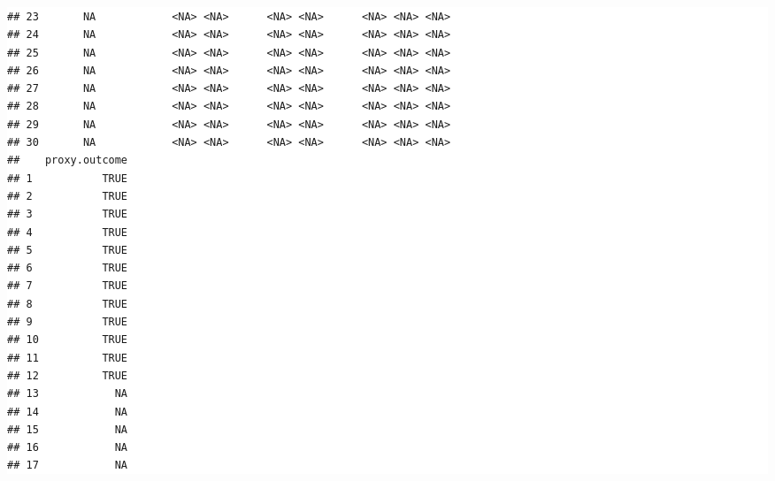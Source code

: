     ## 23       NA            <NA> <NA>      <NA> <NA>      <NA> <NA> <NA>
    ## 24       NA            <NA> <NA>      <NA> <NA>      <NA> <NA> <NA>
    ## 25       NA            <NA> <NA>      <NA> <NA>      <NA> <NA> <NA>
    ## 26       NA            <NA> <NA>      <NA> <NA>      <NA> <NA> <NA>
    ## 27       NA            <NA> <NA>      <NA> <NA>      <NA> <NA> <NA>
    ## 28       NA            <NA> <NA>      <NA> <NA>      <NA> <NA> <NA>
    ## 29       NA            <NA> <NA>      <NA> <NA>      <NA> <NA> <NA>
    ## 30       NA            <NA> <NA>      <NA> <NA>      <NA> <NA> <NA>
    ##    proxy.outcome
    ## 1           TRUE
    ## 2           TRUE
    ## 3           TRUE
    ## 4           TRUE
    ## 5           TRUE
    ## 6           TRUE
    ## 7           TRUE
    ## 8           TRUE
    ## 9           TRUE
    ## 10          TRUE
    ## 11          TRUE
    ## 12          TRUE
    ## 13            NA
    ## 14            NA
    ## 15            NA
    ## 16            NA
    ## 17            NA